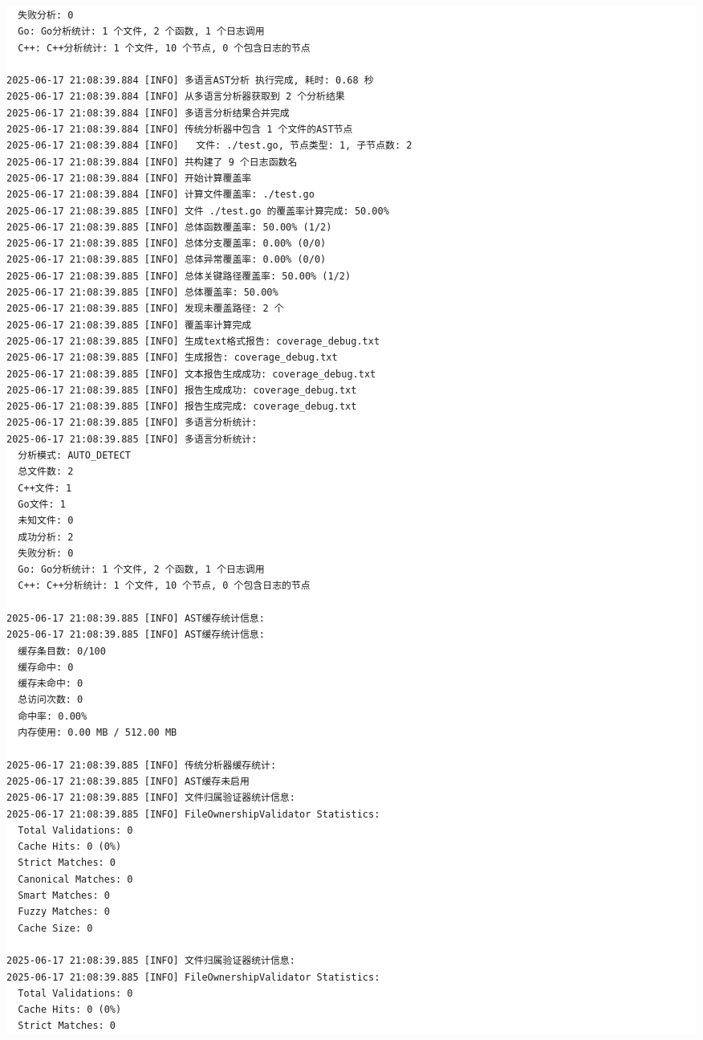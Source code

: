 ```
  失败分析: 0
  Go: Go分析统计: 1 个文件, 2 个函数, 1 个日志调用
  C++: C++分析统计: 1 个文件, 10 个节点, 0 个包含日志的节点

2025-06-17 21:08:39.884 [INFO] 多语言AST分析 执行完成, 耗时: 0.68 秒
2025-06-17 21:08:39.884 [INFO] 从多语言分析器获取到 2 个分析结果
2025-06-17 21:08:39.884 [INFO] 多语言分析结果合并完成
2025-06-17 21:08:39.884 [INFO] 传统分析器中包含 1 个文件的AST节点
2025-06-17 21:08:39.884 [INFO]   文件: ./test.go, 节点类型: 1, 子节点数: 2
2025-06-17 21:08:39.884 [INFO] 共构建了 9 个日志函数名
2025-06-17 21:08:39.884 [INFO] 开始计算覆盖率
2025-06-17 21:08:39.884 [INFO] 计算文件覆盖率: ./test.go
2025-06-17 21:08:39.885 [INFO] 文件 ./test.go 的覆盖率计算完成: 50.00%
2025-06-17 21:08:39.885 [INFO] 总体函数覆盖率: 50.00% (1/2)
2025-06-17 21:08:39.885 [INFO] 总体分支覆盖率: 0.00% (0/0)
2025-06-17 21:08:39.885 [INFO] 总体异常覆盖率: 0.00% (0/0)
2025-06-17 21:08:39.885 [INFO] 总体关键路径覆盖率: 50.00% (1/2)
2025-06-17 21:08:39.885 [INFO] 总体覆盖率: 50.00%
2025-06-17 21:08:39.885 [INFO] 发现未覆盖路径: 2 个
2025-06-17 21:08:39.885 [INFO] 覆盖率计算完成
2025-06-17 21:08:39.885 [INFO] 生成text格式报告: coverage_debug.txt
2025-06-17 21:08:39.885 [INFO] 生成报告: coverage_debug.txt
2025-06-17 21:08:39.885 [INFO] 文本报告生成成功: coverage_debug.txt
2025-06-17 21:08:39.885 [INFO] 报告生成成功: coverage_debug.txt
2025-06-17 21:08:39.885 [INFO] 报告生成完成: coverage_debug.txt
2025-06-17 21:08:39.885 [INFO] 多语言分析统计:
2025-06-17 21:08:39.885 [INFO] 多语言分析统计:
  分析模式: AUTO_DETECT
  总文件数: 2
  C++文件: 1
  Go文件: 1
  未知文件: 0
  成功分析: 2
  失败分析: 0
  Go: Go分析统计: 1 个文件, 2 个函数, 1 个日志调用
  C++: C++分析统计: 1 个文件, 10 个节点, 0 个包含日志的节点

2025-06-17 21:08:39.885 [INFO] AST缓存统计信息:
2025-06-17 21:08:39.885 [INFO] AST缓存统计信息:
  缓存条目数: 0/100
  缓存命中: 0
  缓存未命中: 0
  总访问次数: 0
  命中率: 0.00%
  内存使用: 0.00 MB / 512.00 MB

2025-06-17 21:08:39.885 [INFO] 传统分析器缓存统计:
2025-06-17 21:08:39.885 [INFO] AST缓存未启用
2025-06-17 21:08:39.885 [INFO] 文件归属验证器统计信息:
2025-06-17 21:08:39.885 [INFO] FileOwnershipValidator Statistics:
  Total Validations: 0
  Cache Hits: 0 (0%)
  Strict Matches: 0
  Canonical Matches: 0
  Smart Matches: 0
  Fuzzy Matches: 0
  Cache Size: 0

2025-06-17 21:08:39.885 [INFO] 文件归属验证器统计信息:
2025-06-17 21:08:39.885 [INFO] FileOwnershipValidator Statistics:
  Total Validations: 0
  Cache Hits: 0 (0%)
  Strict Matches: 0
```